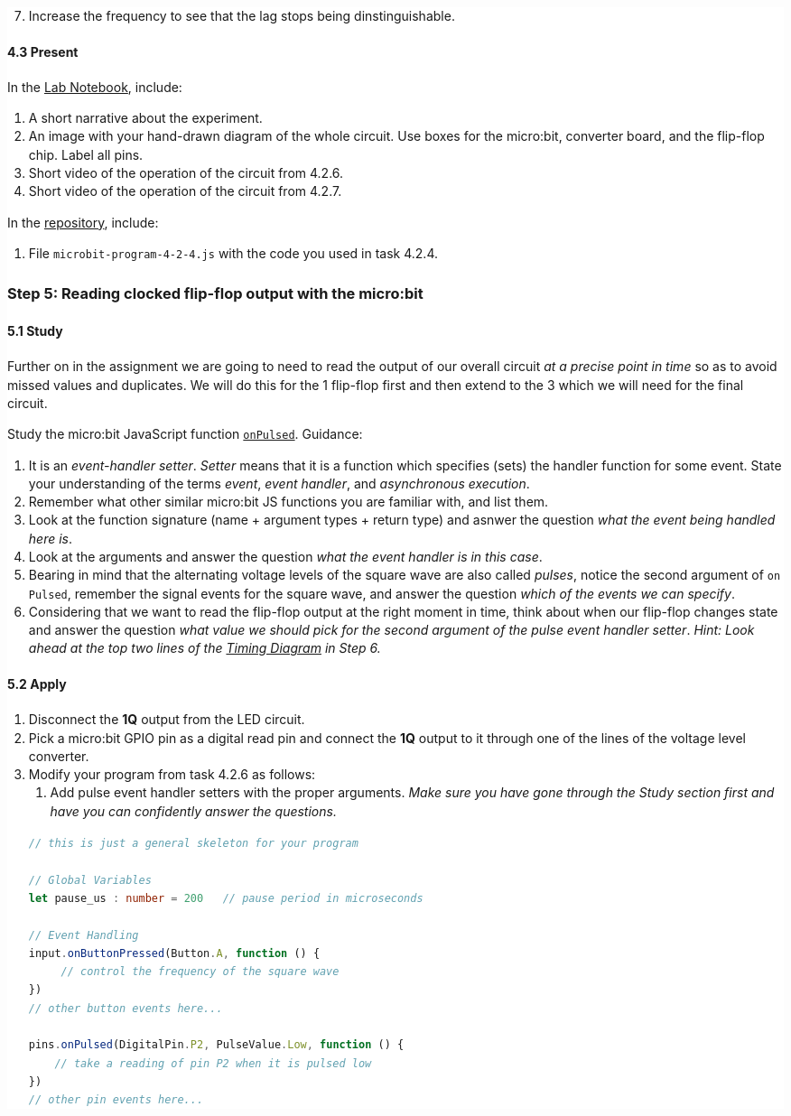 7. Increase the frequency to see that the lag stops being dinstinguishable.

#### 4.3 Present

In the [Lab Notebook](README.md), include:
1. A short narrative about the experiment.
2. An image with your hand-drawn diagram of the whole circuit. Use boxes for the micro:bit, converter board, and the flip-flop chip. Label all pins.
2. Short video of the operation of the circuit from 4.2.6.
3. Short video of the operation of the circuit from 4.2.7.

In the [repository](./), include:
1. File `microbit-program-4-2-4.js` with the code you used in task 4.2.4.

### Step 5: Reading clocked flip-flop output with the micro:bit

#### 5.1 Study

Further on in the assignment we are going to need to read the output of our overall circuit _at a precise point in time_ so as to avoid missed values and duplicates. We will do this for the 1 flip-flop first and then extend to the 3 which we will need for the final circuit.

Study the micro:bit JavaScript function [`onPulsed`](https://makecode.microbit.org/reference/pins/on-pulsed). Guidance:
1. It is an _event-handler setter_. _Setter_ means that it is a function which specifies (sets) the handler function for some event. State your understanding of the terms _event_, _event handler_, and _asynchronous execution_.
2. Remember what other similar micro:bit JS functions you are familiar with, and list them.
3. Look at the function signature (name + argument types + return type) and asnwer the question _what the event being handled here is_.
4. Look at the arguments and answer the question _what the event handler is in this case_.
5. Bearing in mind that the alternating voltage levels of the square wave are also called _pulses_, notice the second argument of `onPulsed`, remember the signal events for the square wave, and answer the question _which of the events we can specify_.
6. Considering that we want to read the flip-flop output at the right moment in time, think about when our flip-flop changes state and answer the question _what value we should pick for the second argument of the pulse event handler setter_. _Hint: Look ahead at the top two lines of the [Timing Diagram](https://github.com/ivogeorg/ce-lesson-and-asst-006-flip-flops/blob/master/images/timing-diagram.jpg) in Step 6._

#### 5.2 Apply

1. Disconnect the **1Q** output from the LED circuit.
2. Pick a micro:bit GPIO pin as a digital read pin and connect the **1Q** output to it through one of the lines of the voltage level converter.
3. Modify your program from task 4.2.6 as follows:
   1. Add pulse event handler setters with the proper arguments. _Make sure you have gone through the Study section first and have you can confidently answer the questions._
   ```TypeScript
   // this is just a general skeleton for your program
   
   // Global Variables
   let pause_us : number = 200   // pause period in microseconds

   // Event Handling
   input.onButtonPressed(Button.A, function () {
        // control the frequency of the square wave
   })
   // other button events here...
   
   pins.onPulsed(DigitalPin.P2, PulseValue.Low, function () {
       // take a reading of pin P2 when it is pulsed low
   })
   // other pin events here...

   ```